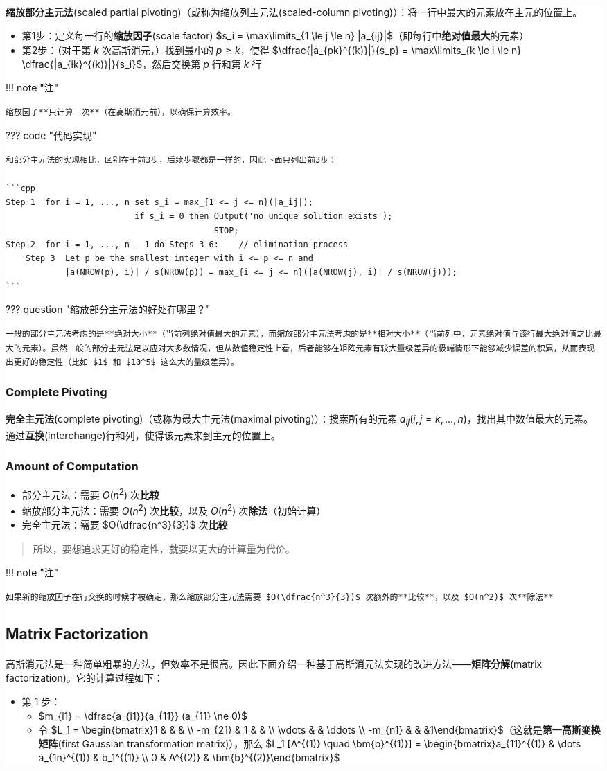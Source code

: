 **缩放部分主元法**(scaled partial pivoting)（或称为缩放列主元法(scaled-column pivoting)）：将一行中最大的元素放在主元的位置上。

- 第1步：定义每一行的**缩放因子**(scale factor) $s_i = \max\limits_{1 \le j \le n} |a_{ij}|$（即每行中**绝对值最大**的元素）
- 第2步：（对于第 $k$ 次高斯消元，）找到最小的 $p \ge k$，使得 $\dfrac{|a_{pk}^{(k)}|}{s_p} = \max\limits_{k \le i \le n} \dfrac{|a_{ik}^{(k)}|}{s_i}$，然后交换第 $p$ 行和第 $k$ 行

!!! note "注"

    缩放因子**只计算一次**（在高斯消元前），以确保计算效率。

??? code "代码实现"

    和部分主元法的实现相比，区别在于前3步，后续步骤都是一样的，因此下面只列出前3步：

    ```cpp
    Step 1  for i = 1, ..., n set s_i = max_{1 <= j <= n}(|a_ij|);
                              if s_i = 0 then Output('no unique solution exists');
                                              STOP;
    Step 2  for i = 1, ..., n - 1 do Steps 3-6:    // elimination process
        Step 3  Let p be the smallest integer with i <= p <= n and
                |a(NROW(p), i)| / s(NROW(p)) = max_{i <= j <= n}(|a(NROW(j), i)| / s(NROW(j)));
    ```

??? question "缩放部分主元法的好处在哪里？"

    一般的部分主元法考虑的是**绝对大小**（当前列绝对值最大的元素），而缩放部分主元法考虑的是**相对大小**（当前列中，元素绝对值与该行最大绝对值之比最大的元素）。虽然一般的部分主元法足以应对大多数情况，但从数值稳定性上看，后者能够在矩阵元素有较大量级差异的极端情形下能够减少误差的积累，从而表现出更好的稳定性（比如 $1$ 和 $10^5$ 这么大的量级差异）。


### Complete Pivoting

**完全主元法**(complete pivoting)（或称为最大主元法(maximal pivoting)）：搜索所有的元素 $a_{ij} (i, j = k, \dots, n)$，找出其中数值最大的元素。通过**互换**(interchange)行和列，使得该元素来到主元的位置上。


### Amount of Computation

- 部分主元法：需要 $O(n^2)$ 次**比较**
- 缩放部分主元法：需要 $O(n^2)$ 次**比较**，以及 $O(n^2)$ 次**除法**（初始计算）
- 完全主元法：需要 $O(\dfrac{n^3}{3})$ 次**比较**

>所以，要想追求更好的稳定性，就要以更大的计算量为代价。

!!! note "注"

    如果新的缩放因子在行交换的时候才被确定，那么缩放部分主元法需要 $O(\dfrac{n^3}{3})$ 次额外的**比较**，以及 $O(n^2)$ 次**除法**


## Matrix Factorization

高斯消元法是一种简单粗暴的方法，但效率不是很高。因此下面介绍一种基于高斯消元法实现的改进方法——**矩阵分解**(matrix factorization)。它的计算过程如下：

- 第 1 步：
    - $m_{i1} = \dfrac{a_{i1}}{a_{11}} (a_{11} \ne 0)$
    - 令 $L_1 = \begin{bmatrix}1 & & & \\ -m_{21} & 1 & & \\ \vdots & & \ddots \\ -m_{n1} & & &1\end{bmatrix}$（这就是**第一高斯变换矩阵**(first Gaussian transformation matrix)），那么 $L_1 [A^{(1)} \quad \bm{b}^{(1)}] = \begin{bmatrix}a_{11}^{(1)} & \dots a_{1n}^{(1)} & b_1^{(1)} \\ 0 & A^{(2)} & \bm{b}^{(2)}\end{bmatrix}$
